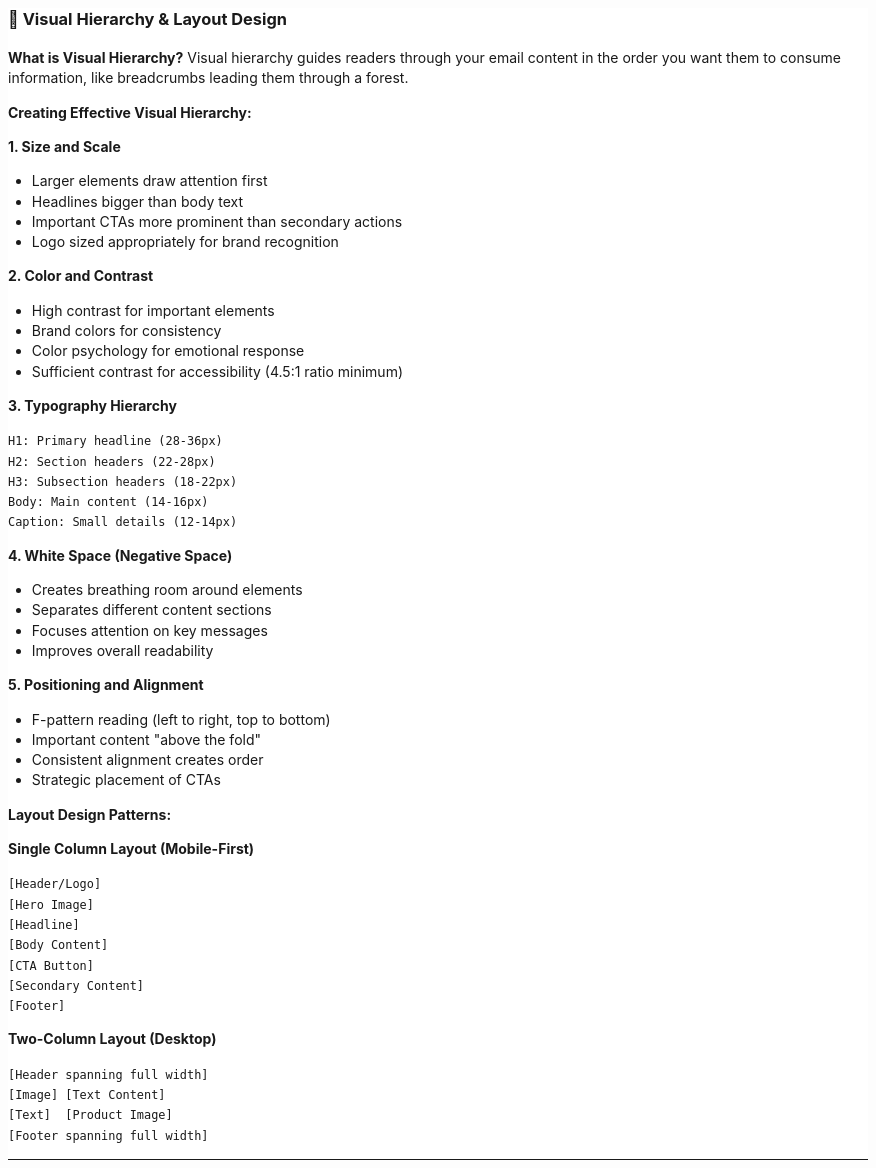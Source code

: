 ### 🎯 **Visual Hierarchy & Layout Design**

**What is Visual Hierarchy?**
Visual hierarchy guides readers through your email content in the order you want them to consume information, like breadcrumbs leading them through a forest.

**Creating Effective Visual Hierarchy:**

**1. Size and Scale**
- Larger elements draw attention first
- Headlines bigger than body text
- Important CTAs more prominent than secondary actions
- Logo sized appropriately for brand recognition

**2. Color and Contrast**
- High contrast for important elements
- Brand colors for consistency
- Color psychology for emotional response
- Sufficient contrast for accessibility (4.5:1 ratio minimum)

**3. Typography Hierarchy**
```
H1: Primary headline (28-36px)
H2: Section headers (22-28px)
H3: Subsection headers (18-22px)
Body: Main content (14-16px)
Caption: Small details (12-14px)
```

**4. White Space (Negative Space)**
- Creates breathing room around elements
- Separates different content sections
- Focuses attention on key messages
- Improves overall readability

**5. Positioning and Alignment**
- F-pattern reading (left to right, top to bottom)
- Important content "above the fold"
- Consistent alignment creates order
- Strategic placement of CTAs

**Layout Design Patterns:**

**Single Column Layout (Mobile-First)**
```
[Header/Logo]
[Hero Image]
[Headline]
[Body Content]
[CTA Button]
[Secondary Content]
[Footer]
```

**Two-Column Layout (Desktop)**
```
[Header spanning full width]
[Image] [Text Content]
[Text]  [Product Image]
[Footer spanning full width]
```

---